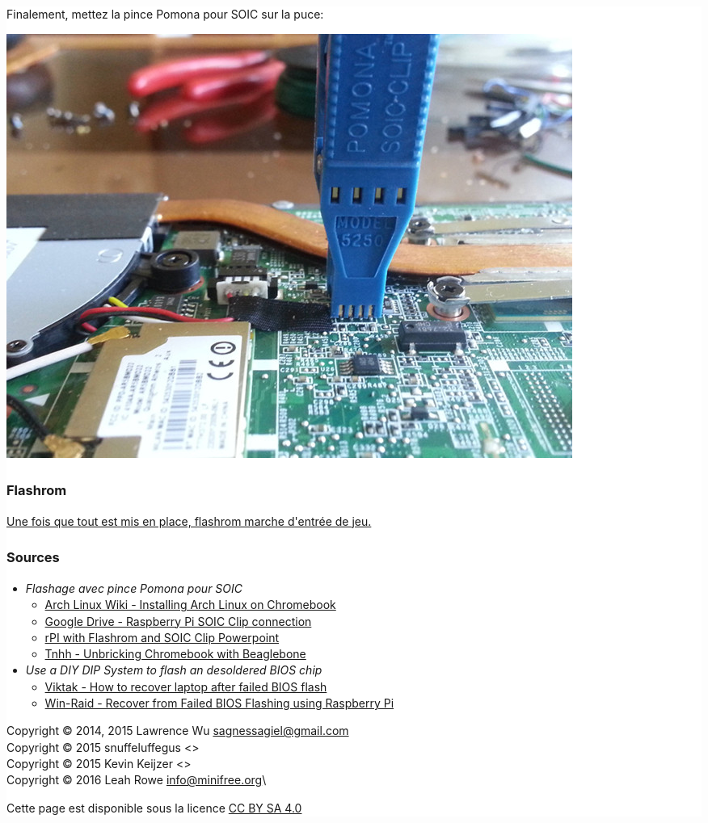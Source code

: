 Finalement, mettez la pince Pomona pour SOIC sur la puce:

![Pince Pomona connectée](images/rpi/0008.jpg)

### Flashrom

[Une fois que tout est mis en place, flashrom marche d'entrée de jeu.](http://www.flashrom.org/RaspberryPi)

### Sources

-   *Flashage avec pince Pomona pour SOIC*
    -   [Arch Linux Wiki - Installing Arch Linux on
        Chromebook](https://wiki.archlinux.org/index.php/Chromebook)
    -   [Google Drive - Raspberry Pi SOIC Clip
        connection](https://drive.google.com/folderview?id=0B9f62MH0umbmRTA2Xzd5WHhjWEU&usp=sharing)
    -   [rPI with Flashrom and SOIC Clip
        Powerpoint](http://satxhackers.org/wp/hack-content/uploads/2013/04/rPI_flashrom.pdf)
    -   [Tnhh - Unbricking Chromebook with
        Beaglebone](http://www.tnhh.net/2014/08/25/unbricking-chromebook-with-beaglebone.md)
-   *Use a DIY DIP System to flash an desoldered BIOS chip*
    -   [Viktak - How to recover laptop after failed BIOS
        flash](http://diy.viktak.com/2014/07/how-to-recover-laptop-after-failed-bios.md)
    -   [Win-Raid - Recover from Failed BIOS Flashing using Raspberry
        Pi](http://www.win-raid.com/t58f16-Guide-Recover-from-failed-BIOS-flash-using-Raspberry-PI.md)

Copyright © 2014, 2015 Lawrence Wu <sagnessagiel@gmail.com>\
Copyright © 2015 snuffeluffegus <>\
Copyright © 2015 Kevin Keijzer <>\
Copyright © 2016 Leah Rowe <info@minifree.org>\

Cette page est disponible sous la licence [CC BY SA 4.0](../cc-by-sa-4.0.txt)
